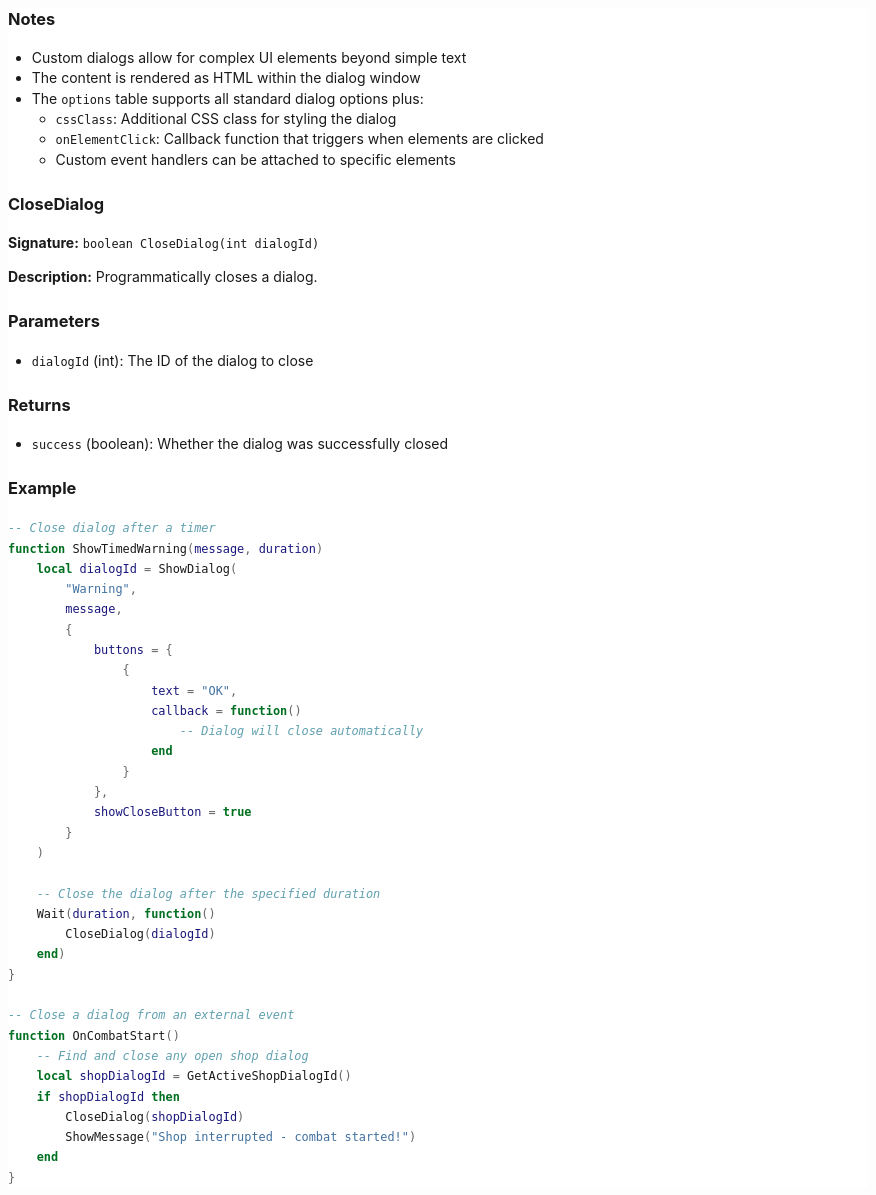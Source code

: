 ### Notes

- Custom dialogs allow for complex UI elements beyond simple text
- The content is rendered as HTML within the dialog window
- The `options` table supports all standard dialog options plus:
  - `cssClass`: Additional CSS class for styling the dialog
  - `onElementClick`: Callback function that triggers when elements are clicked
  - Custom event handlers can be attached to specific elements

### CloseDialog

**Signature:** `boolean CloseDialog(int dialogId)`

**Description:** Programmatically closes a dialog.

### Parameters

- `dialogId` (int): The ID of the dialog to close

### Returns

- `success` (boolean): Whether the dialog was successfully closed

### Example

```lua
-- Close dialog after a timer
function ShowTimedWarning(message, duration)
    local dialogId = ShowDialog(
        "Warning",
        message,
        {
            buttons = {
                {
                    text = "OK",
                    callback = function()
                        -- Dialog will close automatically
                    end
                }
            },
            showCloseButton = true
        }
    )
    
    -- Close the dialog after the specified duration
    Wait(duration, function()
        CloseDialog(dialogId)
    end)
}

-- Close a dialog from an external event
function OnCombatStart()
    -- Find and close any open shop dialog
    local shopDialogId = GetActiveShopDialogId()
    if shopDialogId then
        CloseDialog(shopDialogId)
        ShowMessage("Shop interrupted - combat started!")
    end
}
```
